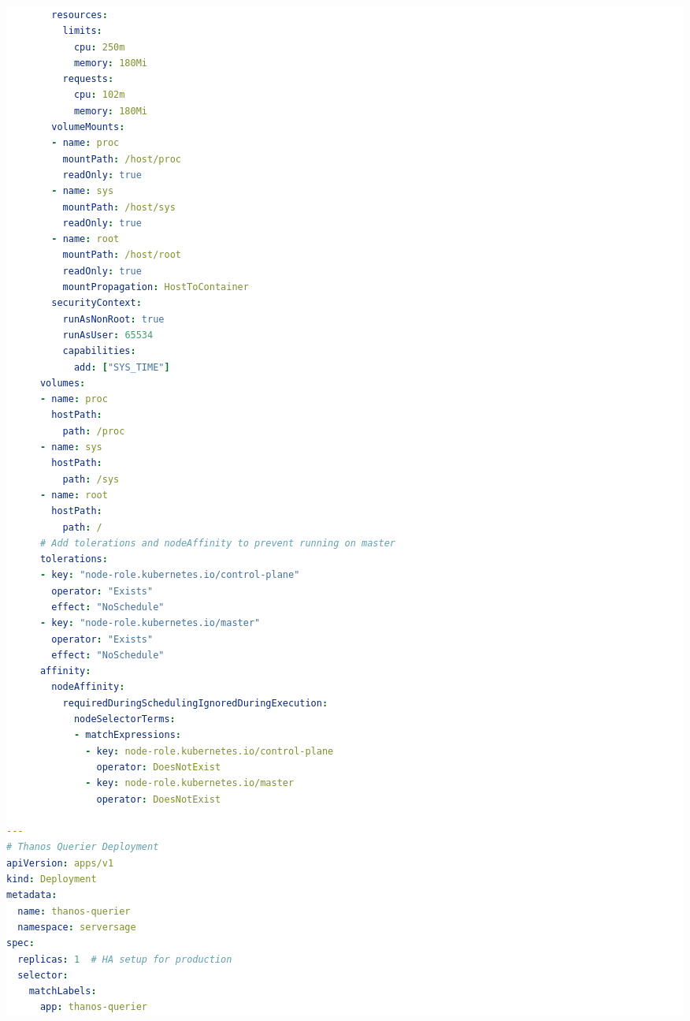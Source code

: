 ```yaml
        resources:
          limits:
            cpu: 250m
            memory: 180Mi
          requests:
            cpu: 102m
            memory: 180Mi
        volumeMounts:
        - name: proc
          mountPath: /host/proc
          readOnly: true
        - name: sys
          mountPath: /host/sys
          readOnly: true
        - name: root
          mountPath: /host/root
          readOnly: true
          mountPropagation: HostToContainer
        securityContext:
          runAsNonRoot: true
          runAsUser: 65534
          capabilities:
            add: ["SYS_TIME"]
      volumes:
      - name: proc
        hostPath:
          path: /proc
      - name: sys
        hostPath:
          path: /sys
      - name: root
        hostPath:
          path: /
      # Add tolerations and nodeAffinity to prevent running on master
      tolerations:
      - key: "node-role.kubernetes.io/control-plane"
        operator: "Exists"
        effect: "NoSchedule"
      - key: "node-role.kubernetes.io/master"
        operator: "Exists"
        effect: "NoSchedule"
      affinity:
        nodeAffinity:
          requiredDuringSchedulingIgnoredDuringExecution:
            nodeSelectorTerms:
            - matchExpressions:
              - key: node-role.kubernetes.io/control-plane
                operator: DoesNotExist
              - key: node-role.kubernetes.io/master
                operator: DoesNotExist

---
# Thanos Querier Deployment
apiVersion: apps/v1
kind: Deployment
metadata:
  name: thanos-querier
  namespace: serversage
spec:
  replicas: 1  # HA setup for production
  selector:
    matchLabels:
      app: thanos-querier
```